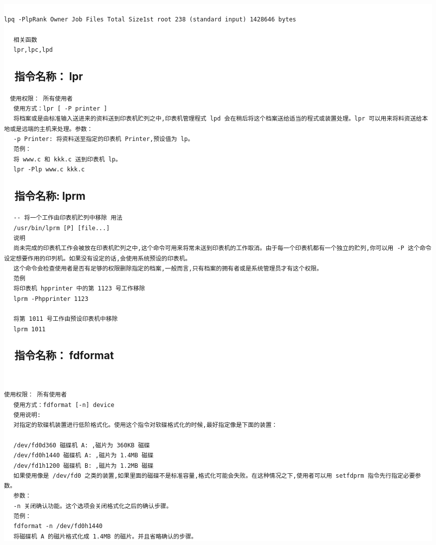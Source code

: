 ```

lpq -PlpRank Owner Job Files Total Size1st root 238 (standard input) 1428646 bytes 

 　相关函数 
 　lpr,lpc,lpd 
```



##  　**指令名称： lpr** 

 

```
　使用权限： 所有使用者 
 　使用方式：lpr [ -P printer ] 
 　将档案或是由标准输入送进来的资料送到印表机贮列之中,印表机管理程式 lpd 会在稍后将这个档案送给适当的程式或装置处理。lpr 可以用来将料资送给本地或是远端的主机来处理。参数：
 　-p Printer: 将资料送至指定的印表机 Printer,预设值为 lp。
 　范例： 
 　将 www.c 和 kkk.c 送到印表机 lp。 
 　lpr -Plp www.c kkk.c 
```



##  　**指令名称: lprm** 

```
 　-- 将一个工作由印表机贮列中移除 用法 
 　/usr/bin/lprm [P] [file...] 
 　说明 
 　尚未完成的印表机工作会被放在印表机贮列之中,这个命令可用来将常未送到印表机的工作取消。由于每一个印表机都有一个独立的贮列,你可以用 -P 这个命令设定想要作用的印列机。如果没有设定的话,会使用系统预设的印表机。 
 　这个命令会检查使用者是否有足够的权限删除指定的档案,一般而言,只有档案的拥有者或是系统管理员才有这个权限。 
 　范例 
 　将印表机 hpprinter 中的第 1123 号工作移除 
 　lprm -Phpprinter 1123 

 　将第 1011 号工作由预设印表机中移除 
 　lprm 1011 
```



##  　**指令名称： fdformat** 

　

```
使用权限： 所有使用者 
 　使用方式：fdformat [-n] device 
 　使用说明:
 　对指定的软碟机装置进行低阶格式化。使用这个指令对软碟格式化的时候,最好指定像是下面的装置： 

 　/dev/fd0d360 磁碟机 A: ,磁片为 360KB 磁碟 
 　/dev/fd0h1440 磁碟机 A: ,磁片为 1.4MB 磁碟 
 　/dev/fd1h1200 磁碟机 B: ,磁片为 1.2MB 磁碟 
 　如果使用像是 /dev/fd0 之类的装置,如果里面的磁碟不是标准容量,格式化可能会失败。在这种情况之下,使用者可以用 setfdprm 指令先行指定必要参数。 
 　参数： 
 　-n 关闭确认功能。这个选项会关闭格式化之后的确认步骤。 
 　范例： 
 　fdformat -n /dev/fd0h1440 
 　将磁碟机 A 的磁片格式化成 1.4MB 的磁片。并且省略确认的步骤。
```
